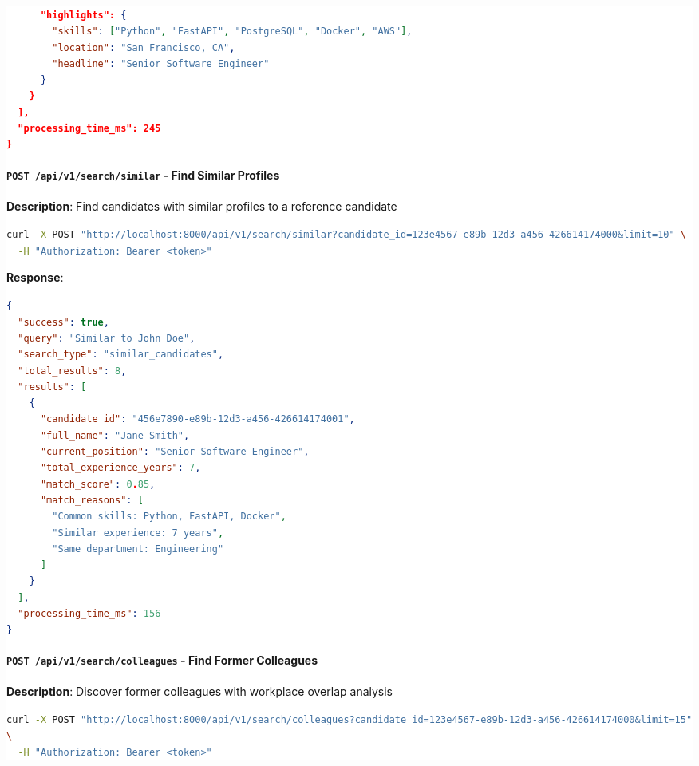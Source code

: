 ```json
      "highlights": {
        "skills": ["Python", "FastAPI", "PostgreSQL", "Docker", "AWS"],
        "location": "San Francisco, CA",
        "headline": "Senior Software Engineer"
      }
    }
  ],
  "processing_time_ms": 245
}
```

#### `POST /api/v1/search/similar` - Find Similar Profiles
**Description**: Find candidates with similar profiles to a reference candidate

```bash
curl -X POST "http://localhost:8000/api/v1/search/similar?candidate_id=123e4567-e89b-12d3-a456-426614174000&limit=10" \
  -H "Authorization: Bearer <token>"
```

**Response**:
```json
{
  "success": true,
  "query": "Similar to John Doe",
  "search_type": "similar_candidates",
  "total_results": 8,
  "results": [
    {
      "candidate_id": "456e7890-e89b-12d3-a456-426614174001",
      "full_name": "Jane Smith",
      "current_position": "Senior Software Engineer",
      "total_experience_years": 7,
      "match_score": 0.85,
      "match_reasons": [
        "Common skills: Python, FastAPI, Docker",
        "Similar experience: 7 years",
        "Same department: Engineering"
      ]
    }
  ],
  "processing_time_ms": 156
}
```

#### `POST /api/v1/search/colleagues` - Find Former Colleagues
**Description**: Discover former colleagues with workplace overlap analysis

```bash
curl -X POST "http://localhost:8000/api/v1/search/colleagues?candidate_id=123e4567-e89b-12d3-a456-426614174000&limit=15" \
  -H "Authorization: Bearer <token>"
```
